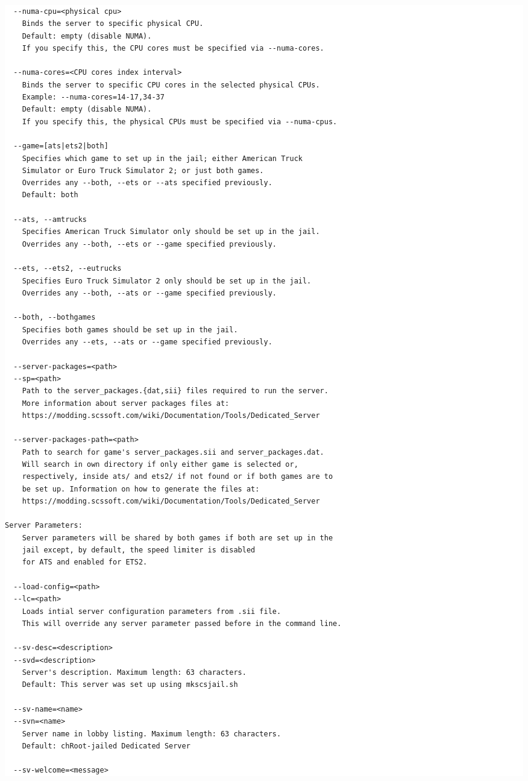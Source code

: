 ```
  --numa-cpu=<physical cpu>
    Binds the server to specific physical CPU.
    Default: empty (disable NUMA).
    If you specify this, the CPU cores must be specified via --numa-cores.

  --numa-cores=<CPU cores index interval>
    Binds the server to specific CPU cores in the selected physical CPUs.
    Example: --numa-cores=14-17,34-37
    Default: empty (disable NUMA).
    If you specify this, the physical CPUs must be specified via --numa-cpus.

  --game=[ats|ets2|both]
    Specifies which game to set up in the jail; either American Truck
    Simulator or Euro Truck Simulator 2; or just both games.
    Overrides any --both, --ets or --ats specified previously.
    Default: both

  --ats, --amtrucks
    Specifies American Truck Simulator only should be set up in the jail.
    Overrides any --both, --ets or --game specified previously.

  --ets, --ets2, --eutrucks
    Specifies Euro Truck Simulator 2 only should be set up in the jail.
    Overrides any --both, --ats or --game specified previously.

  --both, --bothgames
    Specifies both games should be set up in the jail.
    Overrides any --ets, --ats or --game specified previously.

  --server-packages=<path>
  --sp=<path>
    Path to the server_packages.{dat,sii} files required to run the server.
    More information about server packages files at:
    https://modding.scssoft.com/wiki/Documentation/Tools/Dedicated_Server

  --server-packages-path=<path>
    Path to search for game's server_packages.sii and server_packages.dat.
    Will search in own directory if only either game is selected or,
    respectively, inside ats/ and ets2/ if not found or if both games are to
    be set up. Information on how to generate the files at:
    https://modding.scssoft.com/wiki/Documentation/Tools/Dedicated_Server

Server Parameters:
    Server parameters will be shared by both games if both are set up in the
    jail except, by default, the speed limiter is disabled
    for ATS and enabled for ETS2.

  --load-config=<path>
  --lc=<path>
    Loads intial server configuration parameters from .sii file.
    This will override any server parameter passed before in the command line.

  --sv-desc=<description>
  --svd=<description>
    Server's description. Maximum length: 63 characters.
    Default: This server was set up using mkscsjail.sh

  --sv-name=<name>
  --svn=<name>
    Server name in lobby listing. Maximum length: 63 characters.
    Default: chRoot-jailed Dedicated Server

  --sv-welcome=<message>
```